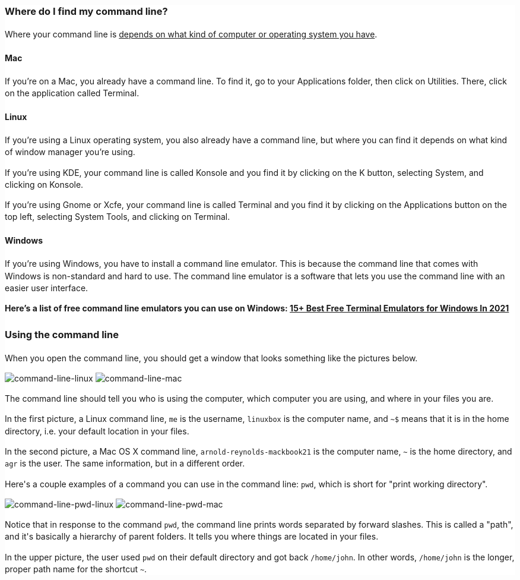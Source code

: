 ### Where do I find my command line?
Where your command line is [depends on what kind of computer or operating system you have](https://www.davidbaumgold.com/tutorials/command-line/#finding-the-command-line).

#### Mac
If you’re on a Mac, you already have a command line. To find it, go to your Applications folder, then click on Utilities. There, click on the application called Terminal.

#### Linux
If you’re using a Linux operating system, you also already have a command line, but where you can find it depends on what kind of window manager you’re using.

If you’re using KDE, your command line is called Konsole and you find it by clicking on the K button, selecting System, and clicking on Konsole.

If you’re using Gnome or Xcfe, your command line is called Terminal and you find it by clicking on the Applications button on the top left, selecting System Tools, and clicking on Terminal.

#### Windows
If you’re using Windows, you have to install a command line emulator. This is because the command line that comes with Windows is non-standard and hard to use. The command line emulator is a software that lets you use the command line with an easier user interface.

**Here’s a list of free command line emulators you can use on Windows: [15+ Best Free Terminal Emulators for Windows In 2021](https://www.puttygen.com/windows-terminal-emulators)**

### Using the command line
When you open the command line, you should get a window that looks something like the pictures below.

![command-line-linux](https://linuxcommand.org/images/Screenshot-Terminal.png)
![command-line-mac](https://www.dummies.com/wp-content/uploads/111515.image0.jpg)

The command line should tell you who is using the computer, which computer you are using, and where in your files you are.

In the first picture, a Linux command line, `me` is the username, `linuxbox` is the computer name, and `~$` means that it is in the home directory, i.e. your default location in your files.

In the second picture, a Mac OS X command line, `arnold-reynolds-mackbook21` is the computer name, `~` is the home directory, and `agr` is the user. The same information, but in a different order.

Here's a couple examples of a command you can use in the command line: `pwd`, which is short for "print working directory".

![command-line-pwd-linux](https://www.linuxjournal.com/sites/default/files/styles/max_1300x1300/public/u%5Buid%5D/pwd.png)
![command-line-pwd-mac](https://www.imore.com/sites/imore.com/files/styles/large/public/field/image/2016/02/pwd-terminal-command-screenshot.jpg)

Notice that in response to the command `pwd`, the command line prints words separated by forward slashes. This is called a "path", and it's basically a hierarchy of parent folders. It tells you where things are located in your files.

In the upper picture, the user used `pwd` on their default directory and got back `/home/john`. In other words, `/home/john` is the longer, proper path name for the shortcut `~`.
